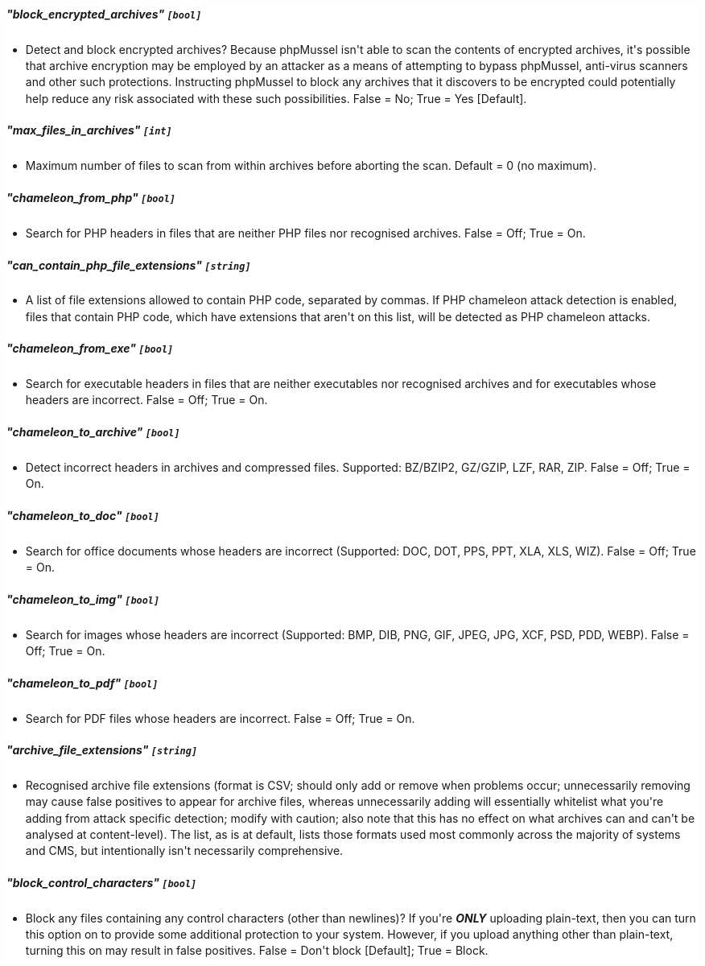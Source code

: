 ##### "block_encrypted_archives" `[bool]`
- Detect and block encrypted archives? Because phpMussel isn't able to scan the contents of encrypted archives, it's possible that archive encryption may be employed by an attacker as a means of attempting to bypass phpMussel, anti-virus scanners and other such protections. Instructing phpMussel to block any archives that it discovers to be encrypted could potentially help reduce any risk associated with these such possibilities. False = No; True = Yes [Default].

##### "max_files_in_archives" `[int]`
- Maximum number of files to scan from within archives before aborting the scan. Default = 0 (no maximum).

##### "chameleon_from_php" `[bool]`
- Search for PHP headers in files that are neither PHP files nor recognised archives. False = Off; True = On.

##### "can_contain_php_file_extensions" `[string]`
- A list of file extensions allowed to contain PHP code, separated by commas. If PHP chameleon attack detection is enabled, files that contain PHP code, which have extensions that aren't on this list, will be detected as PHP chameleon attacks.

##### "chameleon_from_exe" `[bool]`
- Search for executable headers in files that are neither executables nor recognised archives and for executables whose headers are incorrect. False = Off; True = On.

##### "chameleon_to_archive" `[bool]`
- Detect incorrect headers in archives and compressed files. Supported: BZ/BZIP2, GZ/GZIP, LZF, RAR, ZIP. False = Off; True = On.

##### "chameleon_to_doc" `[bool]`
- Search for office documents whose headers are incorrect (Supported: DOC, DOT, PPS, PPT, XLA, XLS, WIZ). False = Off; True = On.

##### "chameleon_to_img" `[bool]`
- Search for images whose headers are incorrect (Supported: BMP, DIB, PNG, GIF, JPEG, JPG, XCF, PSD, PDD, WEBP). False = Off; True = On.

##### "chameleon_to_pdf" `[bool]`
- Search for PDF files whose headers are incorrect. False = Off; True = On.

##### "archive_file_extensions" `[string]`
- Recognised archive file extensions (format is CSV; should only add or remove when problems occur; unnecessarily removing may cause false positives to appear for archive files, whereas unnecessarily adding will essentially whitelist what you're adding from attack specific detection; modify with caution; also note that this has no effect on what archives can and can't be analysed at content-level). The list, as is at default, lists those formats used most commonly across the majority of systems and CMS, but intentionally isn't necessarily comprehensive.

##### "block_control_characters" `[bool]`
- Block any files containing any control characters (other than newlines)? If you're __*ONLY*__ uploading plain-text, then you can turn this option on to provide some additional protection to your system. However, if you upload anything other than plain-text, turning this on may result in false positives. False = Don't block [Default]; True = Block.
